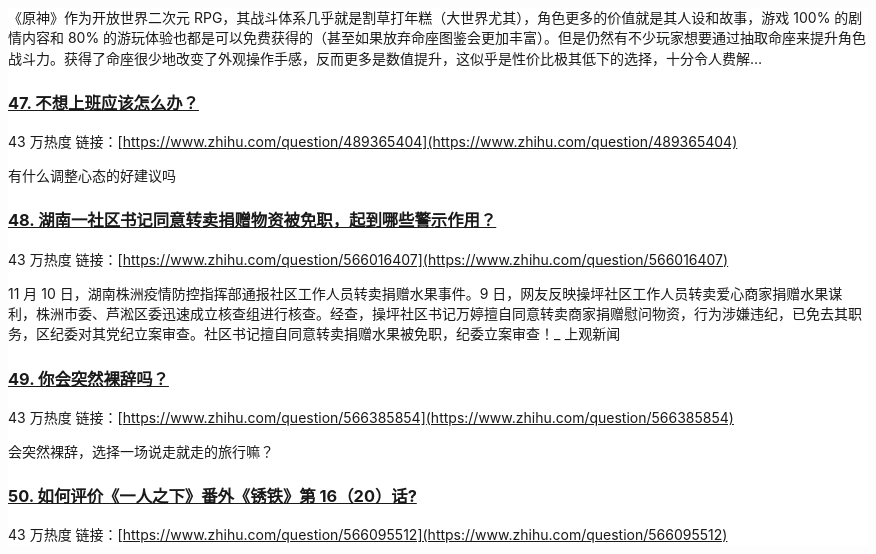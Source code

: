 《原神》作为开放世界二次元 RPG，其战斗体系几乎就是割草打年糕（大世界尤其），角色更多的价值就是其人设和故事，游戏 100% 的剧情内容和 80% 的游玩体验也都是可以免费获得的（甚至如果放弃命座图鉴会更加丰富）。但是仍然有不少玩家想要通过抽取命座来提升角色战斗力。获得了命座很少地改变了外观操作手感，反而更多是数值提升，这似乎是性价比极其低下的选择，十分令人费解…

### [47. 不想上班应该怎么办？](https://www.zhihu.com/question/489365404)
43 万热度 链接：[https://www.zhihu.com/question/489365404](https://www.zhihu.com/question/489365404)

有什么调整心态的好建议吗

### [48. 湖南一社区书记同意转卖捐赠物资被免职，起到哪些警示作用？](https://www.zhihu.com/question/566016407)
43 万热度 链接：[https://www.zhihu.com/question/566016407](https://www.zhihu.com/question/566016407)

11 月 10 日，湖南株洲疫情防控指挥部通报社区工作人员转卖捐赠水果事件。9 日，网友反映操坪社区工作人员转卖爱心商家捐赠水果谋利，株洲市委、芦淞区委迅速成立核查组进行核查。经查，操坪社区书记万婷擅自同意转卖商家捐赠慰问物资，行为涉嫌违纪，已免去其职务，区纪委对其党纪立案审查。社区书记擅自同意转卖捐赠水果被免职，纪委立案审查！_ 上观新闻

### [49. 你会突然裸辞吗？](https://www.zhihu.com/question/566385854)
43 万热度 链接：[https://www.zhihu.com/question/566385854](https://www.zhihu.com/question/566385854)

会突然裸辞，选择一场说走就走的旅行嘛？

### [50. 如何评价《一人之下》番外《锈铁》第 16（20）话?](https://www.zhihu.com/question/566095512)
43 万热度 链接：[https://www.zhihu.com/question/566095512](https://www.zhihu.com/question/566095512)



